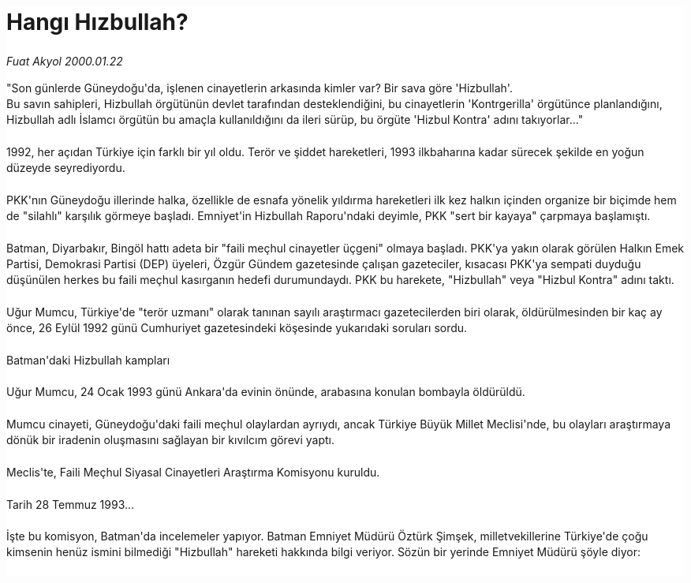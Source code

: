 # Hangı Hızbullah?

*Fuat Akyol 2000.01.22*

<div class="news-detail-text-todays">
 <div>
 </div>
 <div>
 </div>
 <div id="newsSpot">
  <font class="detail-spot">
   "Son günlerde Güneydoğu'da, işlenen cinayetlerin arkasında kimler var? Bir sava göre 'Hizbullah'.
  </font>
 </div>
 <div id="newsText">
  <font class="detail-text">
   Bu savın sahipleri, Hizbullah örgütünün devlet tarafından desteklendiğini, bu cinayetlerin 'Kontrgerilla' örgütünce planlandığını, Hizbullah adlı İslamcı örgütün bu amaçla kullanıldığını da ileri sürüp, bu örgüte 'Hizbul Kontra' adını takıyorlar..."
   <br/>
   <br/>
   1992, her açıdan Türkiye için farklı bir yıl oldu. Terör ve şiddet hareketleri, 1993 ilkbaharına kadar sürecek şekilde en yoğun düzeyde seyrediyordu.
   <br/>
   <br/>
   PKK'nın Güneydoğu illerinde halka, özellikle de esnafa yönelik yıldırma hareketleri ilk kez halkın içinden organize bir biçimde hem de "silahlı" karşılık görmeye başladı. Emniyet'in Hizbullah Raporu'ndaki deyimle, PKK "sert bir kayaya" çarpmaya başlamıştı.
   <br/>
   <br/>
   Batman, Diyarbakır, Bingöl hattı adeta bir "faili meçhul cinayetler üçgeni" olmaya başladı. PKK'ya yakın olarak görülen Halkın Emek Partisi, Demokrasi Partisi (DEP) üyeleri, Özgür Gündem gazetesinde çalışan gazeteciler, kısacası PKK'ya sempati duyduğu düşünülen herkes bu faili meçhul kasırganın hedefi durumundaydı. PKK bu harekete, "Hizbullah" veya "Hizbul Kontra" adını taktı.
   <br/>
   <br/>
   Uğur Mumcu, Türkiye'de "terör uzmanı" olarak tanınan sayılı araştırmacı gazetecilerden biri olarak, öldürülmesinden bir kaç ay önce, 26 Eylül 1992 günü Cumhuriyet gazetesindeki köşesinde yukarıdaki soruları sordu.
   <br/>
   <br/>
   Batman'daki Hizbullah kampları
   <br/>
   <br/>
   Uğur Mumcu, 24 Ocak 1993 günü Ankara'da evinin önünde, arabasına konulan bombayla öldürüldü.
   <br/>
   <br/>
   Mumcu cinayeti, Güneydoğu'daki faili meçhul olaylardan ayrıydı, ancak Türkiye Büyük Millet Meclisi'nde, bu olayları araştırmaya dönük bir iradenin oluşmasını sağlayan bir kıvılcım görevi yaptı.
   <br/>
   <br/>
   Meclis'te, Faili Meçhul Siyasal Cinayetleri Araştırma Komisyonu kuruldu.
   <br/>
   <br/>
   Tarih 28 Temmuz 1993...
   <br/>
   <br/>
   İşte bu komisyon, Batman'da incelemeler yapıyor. Batman Emniyet Müdürü Öztürk Şimşek, milletvekillerine Türkiye'de çoğu kimsenin henüz ismini bilmediği "Hizbullah" hareketi hakkında bilgi veriyor. Sözün bir yerinde Emniyet Müdürü şöyle diyor:
   <br/>
   <br/>